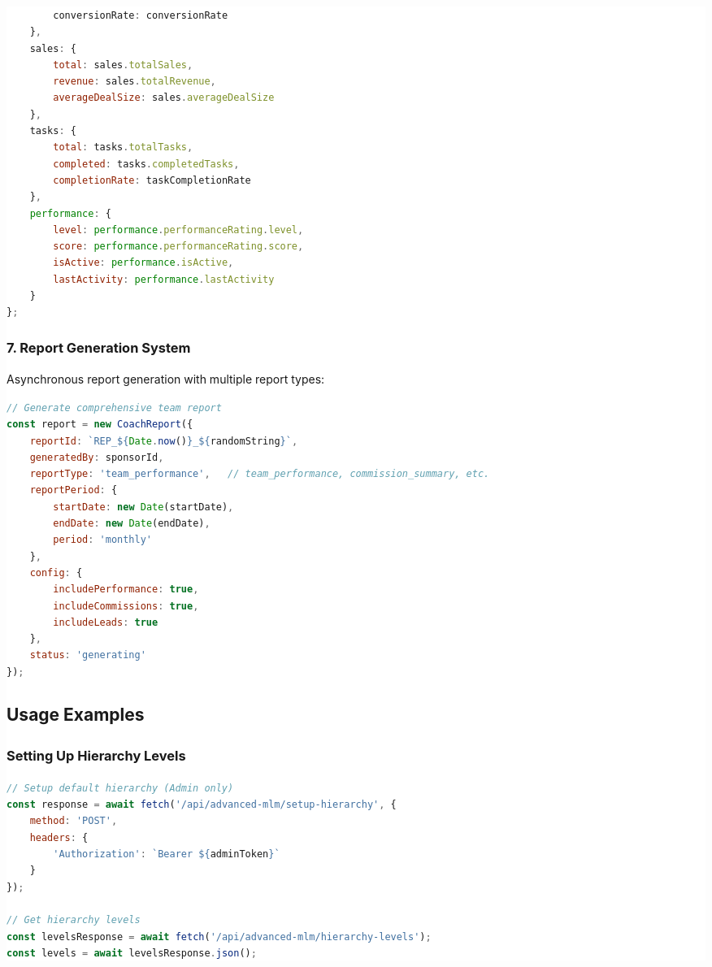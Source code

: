 ```javascript
        conversionRate: conversionRate
    },
    sales: {
        total: sales.totalSales,
        revenue: sales.totalRevenue,
        averageDealSize: sales.averageDealSize
    },
    tasks: {
        total: tasks.totalTasks,
        completed: tasks.completedTasks,
        completionRate: taskCompletionRate
    },
    performance: {
        level: performance.performanceRating.level,
        score: performance.performanceRating.score,
        isActive: performance.isActive,
        lastActivity: performance.lastActivity
    }
};
```

### 7. Report Generation System

Asynchronous report generation with multiple report types:

```javascript
// Generate comprehensive team report
const report = new CoachReport({
    reportId: `REP_${Date.now()}_${randomString}`,
    generatedBy: sponsorId,
    reportType: 'team_performance',   // team_performance, commission_summary, etc.
    reportPeriod: {
        startDate: new Date(startDate),
        endDate: new Date(endDate),
        period: 'monthly'
    },
    config: {
        includePerformance: true,
        includeCommissions: true,
        includeLeads: true
    },
    status: 'generating'
});
```

## Usage Examples

### Setting Up Hierarchy Levels

```javascript
// Setup default hierarchy (Admin only)
const response = await fetch('/api/advanced-mlm/setup-hierarchy', {
    method: 'POST',
    headers: {
        'Authorization': `Bearer ${adminToken}`
    }
});

// Get hierarchy levels
const levelsResponse = await fetch('/api/advanced-mlm/hierarchy-levels');
const levels = await levelsResponse.json();
```
